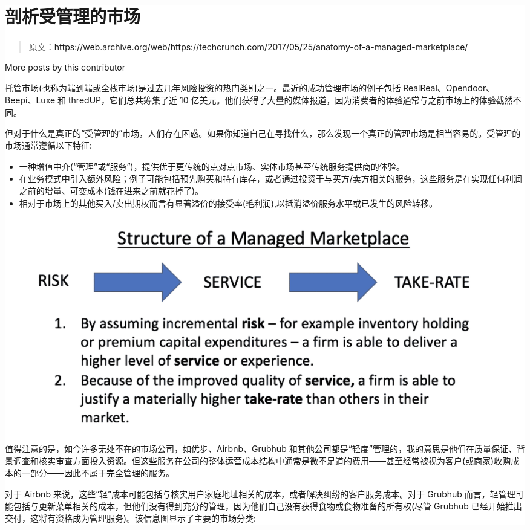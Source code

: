 # 剖析受管理的市场

> 原文：<https://web.archive.org/web/https://techcrunch.com/2017/05/25/anatomy-of-a-managed-marketplace/>

More posts by this contributor

托管市场(也称为端到端或全栈市场)是过去几年风险投资的热门类别之一。最近的成功管理市场的例子包括 RealReal、Opendoor、Beepi、Luxe 和 thredUP，它们总共筹集了近 10 亿美元。他们获得了大量的媒体报道，因为消费者的体验通常与之前市场上的体验截然不同。

但对于什么是真正的“受管理的”市场，人们存在困惑。如果你知道自己在寻找什么，那么发现一个真正的管理市场是相当容易的。受管理的市场通常遵循以下特征:

*   一种增值中介(“管理”或“服务”)，提供优于更传统的点对点市场、实体市场甚至传统服务提供商的体验。
*   在业务模式中引入额外风险；例子可能包括预先购买和持有库存，或者通过投资于与买方/卖方相关的服务，这些服务是在实现任何利润之前的增量、可变成本(钱在进来之前就花掉了)。
*   相对于市场上的其他买入/卖出期权而言有显著溢价的接受率(毛利润),以抵消溢价服务水平或已发生的风险转移。

![](img/91b80c10deb4c76eecc9d41d9ede7103.png)

值得注意的是，如今许多无处不在的市场公司，如优步、Airbnb、Grubhub 和其他公司都是“轻度”管理的，我的意思是他们在质量保证、背景调查和核实审查方面投入资源。但这些服务在公司的整体运营成本结构中通常是微不足道的费用——甚至经常被视为客户(或商家)收购成本的一部分——因此不属于完全管理的服务。

对于 Airbnb 来说，这些“轻”成本可能包括与核实用户家庭地址相关的成本，或者解决纠纷的客户服务成本。对于 Grubhub 而言，轻管理可能包括与更新菜单相关的成本，但他们没有得到充分的管理，因为他们自己没有获得食物或食物准备的所有权(尽管 Grubhub 已经开始推出交付，这将有资格成为管理服务)。该信息图显示了主要的市场分类:
